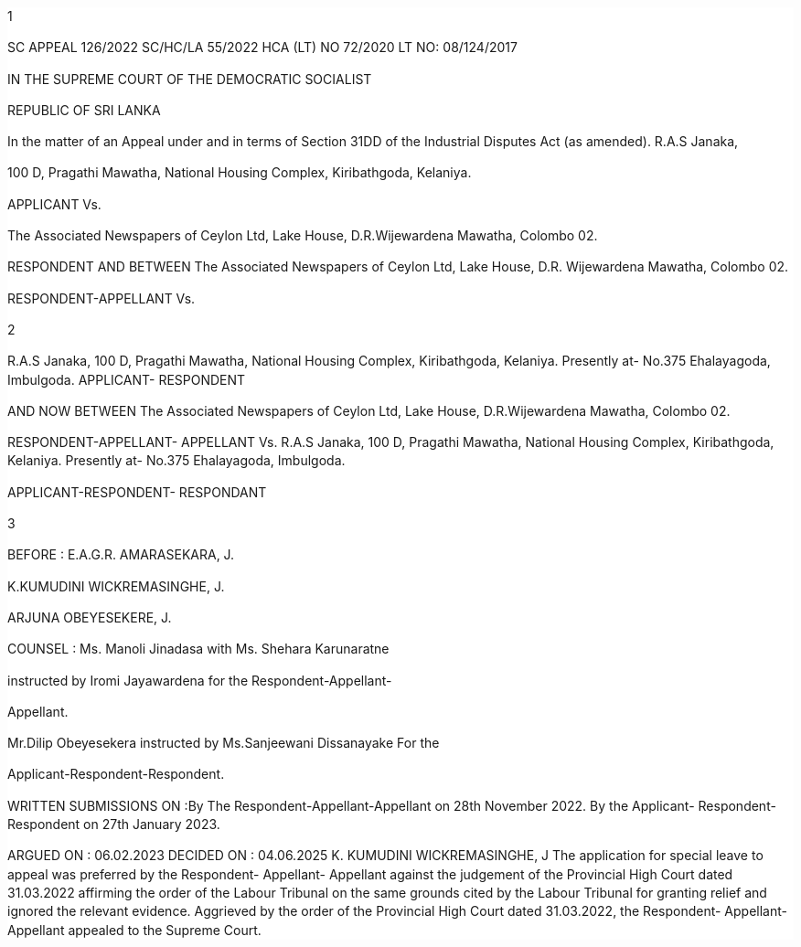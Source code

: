 1

SC APPEAL 126/2022 SC/HC/LA 55/2022 HCA (LT) NO 72/2020 LT NO: 08/124/2017

IN THE SUPREME COURT OF THE DEMOCRATIC SOCIALIST

REPUBLIC OF SRI LANKA

In the matter of an Appeal under and in terms of Section 31DD of the Industrial Disputes Act (as amended). R.A.S Janaka,

100 D, Pragathi Mawatha, National Housing Complex, Kiribathgoda, Kelaniya.

APPLICANT Vs.

The Associated Newspapers of Ceylon Ltd, Lake House, D.R.Wijewardena Mawatha, Colombo 02.

RESPONDENT AND BETWEEN The Associated Newspapers of Ceylon Ltd, Lake House, D.R. Wijewardena Mawatha, Colombo 02.

RESPONDENT-APPELLANT Vs.

2

R.A.S Janaka, 100 D, Pragathi Mawatha, National Housing Complex, Kiribathgoda, Kelaniya. Presently at- No.375 Ehalayagoda, Imbulgoda. APPLICANT- RESPONDENT

AND NOW BETWEEN The Associated Newspapers of Ceylon Ltd, Lake House, D.R.Wijewardena Mawatha, Colombo 02.

RESPONDENT-APPELLANT- APPELLANT Vs. R.A.S Janaka, 100 D, Pragathi Mawatha, National Housing Complex, Kiribathgoda, Kelaniya. Presently at- No.375 Ehalayagoda, Imbulgoda.

APPLICANT-RESPONDENT- RESPONDANT

3

BEFORE : E.A.G.R. AMARASEKARA, J.

K.KUMUDINI WICKREMASINGHE, J.

ARJUNA OBEYESEKERE, J.

COUNSEL : Ms. Manoli Jinadasa with Ms. Shehara Karunaratne

instructed by Iromi Jayawardena for the Respondent-Appellant-

Appellant.

Mr.Dilip Obeyesekera instructed by Ms.Sanjeewani Dissanayake For the

Applicant-Respondent-Respondent.

WRITTEN SUBMISSIONS ON :By The Respondent-Appellant-Appellant on 28th November 2022. By the Applicant- Respondent- Respondent on 27th January 2023.

ARGUED ON : 06.02.2023 DECIDED ON : 04.06.2025 K. KUMUDINI WICKREMASINGHE, J The application for special leave to appeal was preferred by the Respondent- Appellant- Appellant against the judgement of the Provincial High Court dated 31.03.2022 affirming the order of the Labour Tribunal on the same grounds cited by the Labour Tribunal for granting relief and ignored the relevant evidence. Aggrieved by the order of the Provincial High Court dated 31.03.2022, the Respondent- Appellant- Appellant appealed to the Supreme Court.
